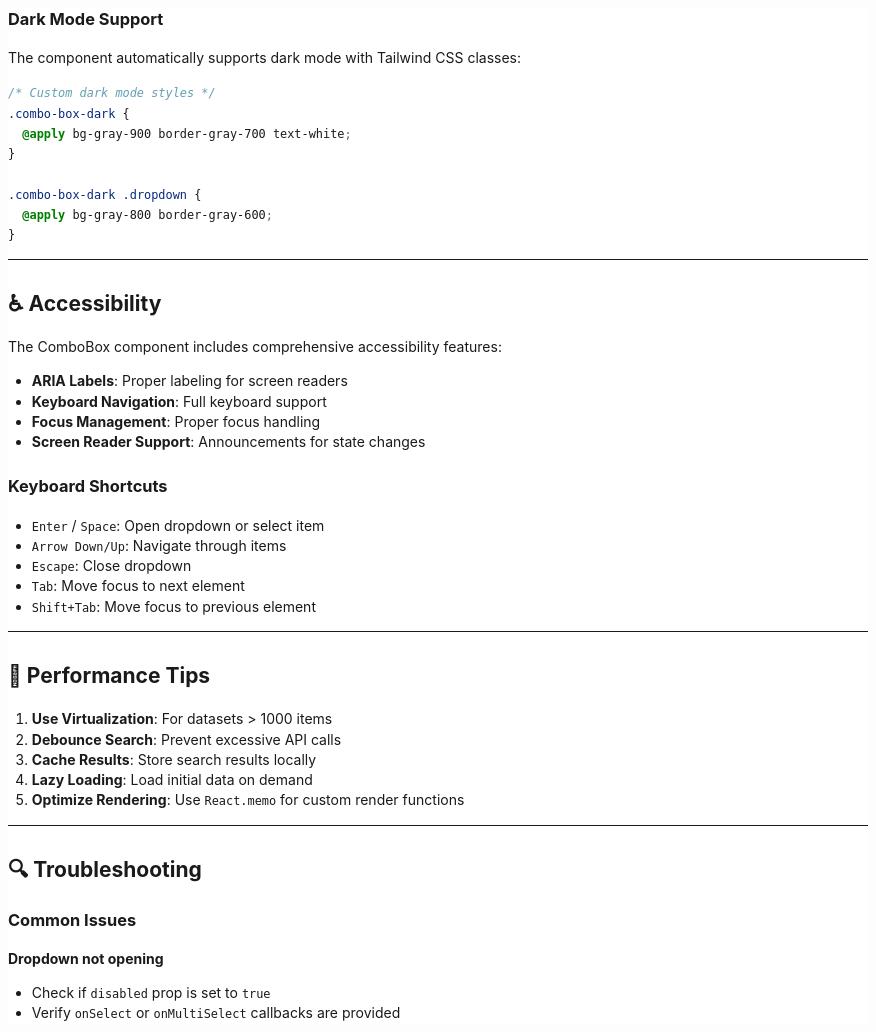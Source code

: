 ### Dark Mode Support

The component automatically supports dark mode with Tailwind CSS classes:

```css
/* Custom dark mode styles */
.combo-box-dark {
  @apply bg-gray-900 border-gray-700 text-white;
}

.combo-box-dark .dropdown {
  @apply bg-gray-800 border-gray-600;
}
```

---

## ♿ Accessibility

The ComboBox component includes comprehensive accessibility features:

- **ARIA Labels**: Proper labeling for screen readers
- **Keyboard Navigation**: Full keyboard support
- **Focus Management**: Proper focus handling
- **Screen Reader Support**: Announcements for state changes

### Keyboard Shortcuts

- `Enter` / `Space`: Open dropdown or select item
- `Arrow Down/Up`: Navigate through items
- `Escape`: Close dropdown
- `Tab`: Move focus to next element
- `Shift+Tab`: Move focus to previous element

---

## 🚀 Performance Tips

1. **Use Virtualization**: For datasets > 1000 items
2. **Debounce Search**: Prevent excessive API calls
3. **Cache Results**: Store search results locally
4. **Lazy Loading**: Load initial data on demand
5. **Optimize Rendering**: Use `React.memo` for custom render functions

---

## 🔍 Troubleshooting

### Common Issues

**Dropdown not opening**

- Check if `disabled` prop is set to `true`
- Verify `onSelect` or `onMultiSelect` callbacks are provided
